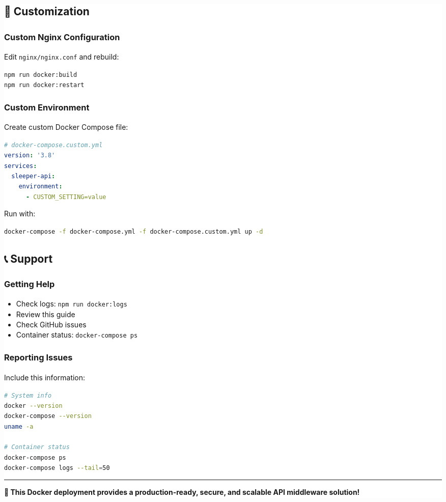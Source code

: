 ## 🔧 Customization

### **Custom Nginx Configuration**
Edit `nginx/nginx.conf` and rebuild:
```bash
npm run docker:build
npm run docker:restart
```

### **Custom Environment**
Create custom Docker Compose file:
```yaml
# docker-compose.custom.yml
version: '3.8'
services:
  sleeper-api:
    environment:
      - CUSTOM_SETTING=value
```

Run with:
```bash
docker-compose -f docker-compose.yml -f docker-compose.custom.yml up -d
```

## 📞 Support

### **Getting Help**
- Check logs: `npm run docker:logs`
- Review this guide
- Check GitHub issues
- Container status: `docker-compose ps`

### **Reporting Issues**
Include this information:
```bash
# System info
docker --version
docker-compose --version
uname -a

# Container status
docker-compose ps
docker-compose logs --tail=50
```

---

**🎯 This Docker deployment provides a production-ready, secure, and scalable API middleware solution!**
